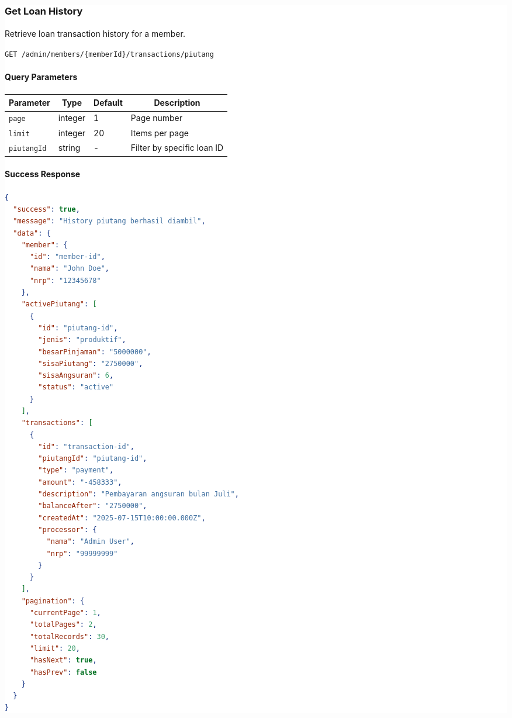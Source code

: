 ### Get Loan History

Retrieve loan transaction history for a member.

```http
GET /admin/members/{memberId}/transactions/piutang
```

#### Query Parameters

| Parameter   | Type    | Default | Description                |
| ----------- | ------- | ------- | -------------------------- |
| `page`      | integer | 1       | Page number                |
| `limit`     | integer | 20      | Items per page             |
| `piutangId` | string  | -       | Filter by specific loan ID |

#### Success Response

```json
{
  "success": true,
  "message": "History piutang berhasil diambil",
  "data": {
    "member": {
      "id": "member-id",
      "nama": "John Doe",
      "nrp": "12345678"
    },
    "activePiutang": [
      {
        "id": "piutang-id",
        "jenis": "produktif",
        "besarPinjaman": "5000000",
        "sisaPiutang": "2750000",
        "sisaAngsuran": 6,
        "status": "active"
      }
    ],
    "transactions": [
      {
        "id": "transaction-id",
        "piutangId": "piutang-id",
        "type": "payment",
        "amount": "-458333",
        "description": "Pembayaran angsuran bulan Juli",
        "balanceAfter": "2750000",
        "createdAt": "2025-07-15T10:00:00.000Z",
        "processor": {
          "nama": "Admin User",
          "nrp": "99999999"
        }
      }
    ],
    "pagination": {
      "currentPage": 1,
      "totalPages": 2,
      "totalRecords": 30,
      "limit": 20,
      "hasNext": true,
      "hasPrev": false
    }
  }
}
```